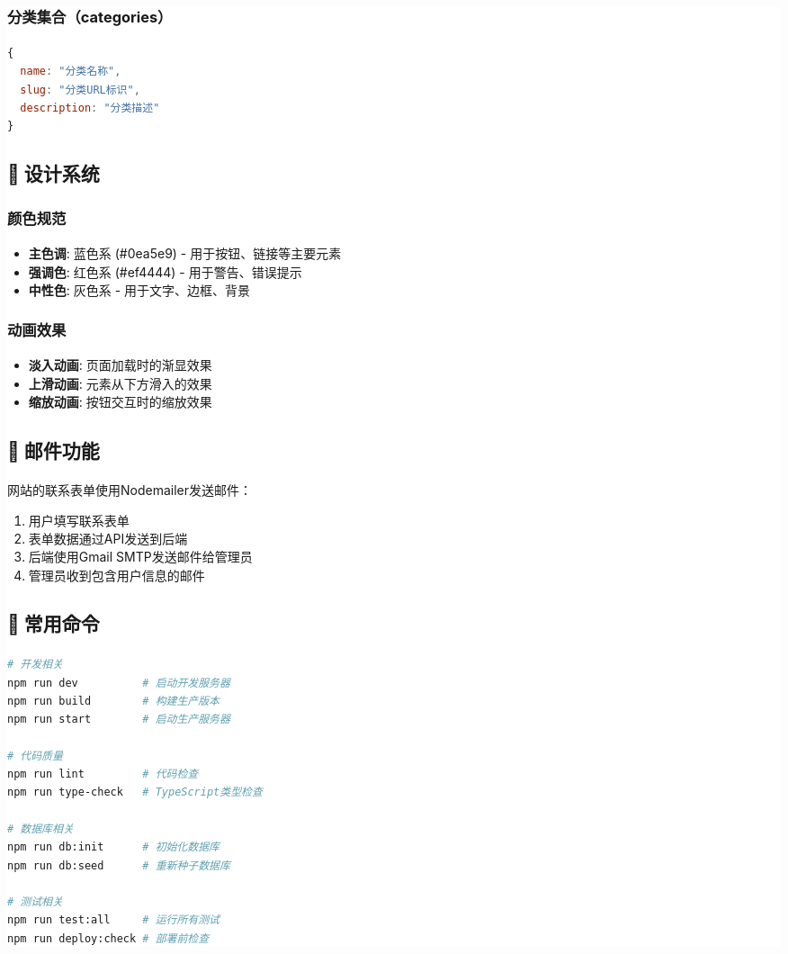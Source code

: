 ### 分类集合（categories）
```javascript
{
  name: "分类名称",
  slug: "分类URL标识",
  description: "分类描述"
}
```

## 🎨 设计系统

### 颜色规范
- **主色调**: 蓝色系 (#0ea5e9) - 用于按钮、链接等主要元素
- **强调色**: 红色系 (#ef4444) - 用于警告、错误提示
- **中性色**: 灰色系 - 用于文字、边框、背景

### 动画效果
- **淡入动画**: 页面加载时的渐显效果
- **上滑动画**: 元素从下方滑入的效果
- **缩放动画**: 按钮交互时的缩放效果

## 📧 邮件功能

网站的联系表单使用Nodemailer发送邮件：
1. 用户填写联系表单
2. 表单数据通过API发送到后端
3. 后端使用Gmail SMTP发送邮件给管理员
4. 管理员收到包含用户信息的邮件

## 🔧 常用命令

```bash
# 开发相关
npm run dev          # 启动开发服务器
npm run build        # 构建生产版本
npm run start        # 启动生产服务器

# 代码质量
npm run lint         # 代码检查
npm run type-check   # TypeScript类型检查

# 数据库相关
npm run db:init      # 初始化数据库
npm run db:seed      # 重新种子数据库

# 测试相关
npm run test:all     # 运行所有测试
npm run deploy:check # 部署前检查
```
